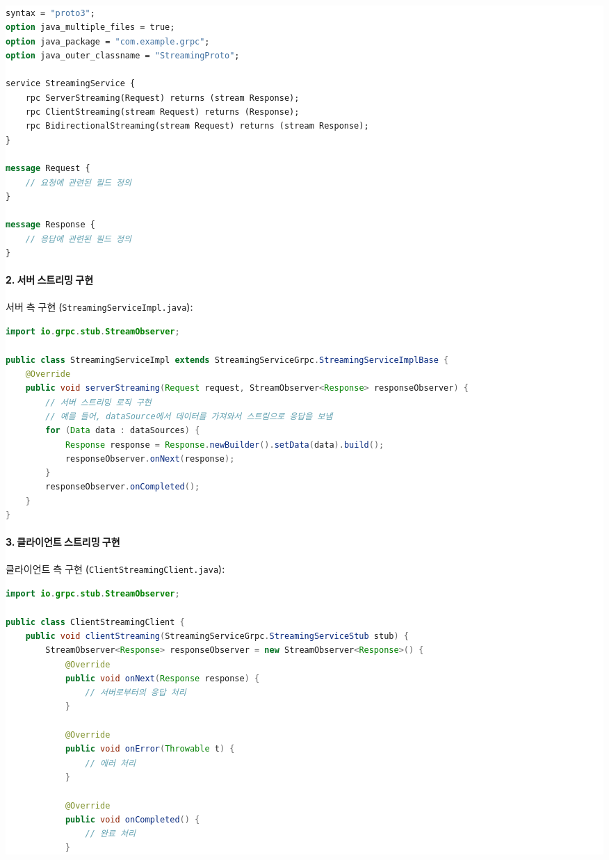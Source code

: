 ```proto
syntax = "proto3";
option java_multiple_files = true;
option java_package = "com.example.grpc";
option java_outer_classname = "StreamingProto";

service StreamingService {
    rpc ServerStreaming(Request) returns (stream Response);
    rpc ClientStreaming(stream Request) returns (Response);
    rpc BidirectionalStreaming(stream Request) returns (stream Response);
}

message Request {
    // 요청에 관련된 필드 정의
}

message Response {
    // 응답에 관련된 필드 정의
}
```

#### 2. 서버 스트리밍 구현

서버 측 구현 (`StreamingServiceImpl.java`):

```java
import io.grpc.stub.StreamObserver;

public class StreamingServiceImpl extends StreamingServiceGrpc.StreamingServiceImplBase {
    @Override
    public void serverStreaming(Request request, StreamObserver<Response> responseObserver) {
        // 서버 스트리밍 로직 구현
        // 예를 들어, dataSource에서 데이터를 가져와서 스트림으로 응답을 보냄
        for (Data data : dataSources) {
            Response response = Response.newBuilder().setData(data).build();
            responseObserver.onNext(response);
        }
        responseObserver.onCompleted();
    }
}
```

#### 3. 클라이언트 스트리밍 구현

클라이언트 측 구현 (`ClientStreamingClient.java`):

```java
import io.grpc.stub.StreamObserver;

public class ClientStreamingClient {
    public void clientStreaming(StreamingServiceGrpc.StreamingServiceStub stub) {
        StreamObserver<Response> responseObserver = new StreamObserver<Response>() {
            @Override
            public void onNext(Response response) {
                // 서버로부터의 응답 처리
            }

            @Override
            public void onError(Throwable t) {
                // 에러 처리
            }

            @Override
            public void onCompleted() {
                // 완료 처리
            }
```